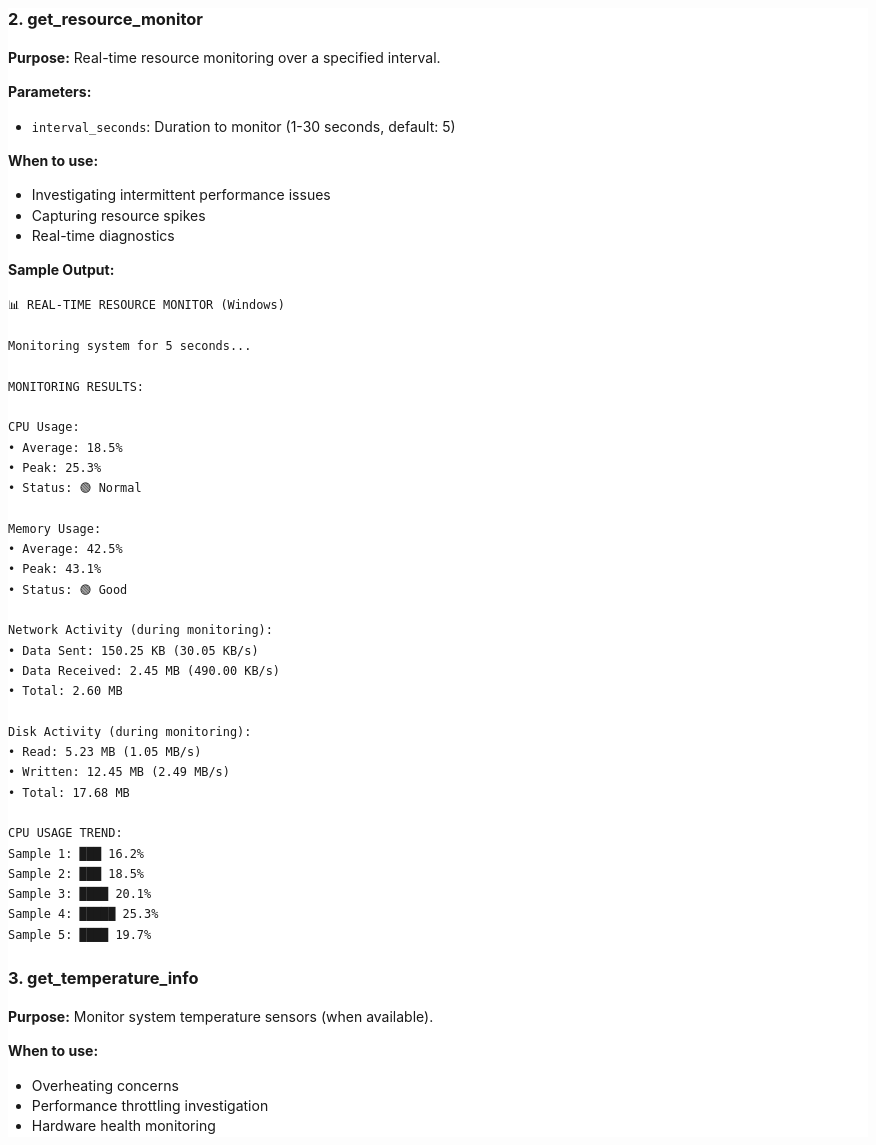 ### 2. get_resource_monitor

**Purpose:** Real-time resource monitoring over a specified interval.

**Parameters:**
- `interval_seconds`: Duration to monitor (1-30 seconds, default: 5)

**When to use:**
- Investigating intermittent performance issues
- Capturing resource spikes
- Real-time diagnostics

**Sample Output:**
```
📊 REAL-TIME RESOURCE MONITOR (Windows)

Monitoring system for 5 seconds...

MONITORING RESULTS:

CPU Usage:
• Average: 18.5%
• Peak: 25.3%
• Status: 🟢 Normal

Memory Usage:
• Average: 42.5%
• Peak: 43.1%
• Status: 🟢 Good

Network Activity (during monitoring):
• Data Sent: 150.25 KB (30.05 KB/s)
• Data Received: 2.45 MB (490.00 KB/s)
• Total: 2.60 MB

Disk Activity (during monitoring):
• Read: 5.23 MB (1.05 MB/s)
• Written: 12.45 MB (2.49 MB/s)
• Total: 17.68 MB

CPU USAGE TREND:
Sample 1: ███ 16.2%
Sample 2: ███ 18.5%
Sample 3: ████ 20.1%
Sample 4: █████ 25.3%
Sample 5: ████ 19.7%
```

### 3. get_temperature_info

**Purpose:** Monitor system temperature sensors (when available).

**When to use:**
- Overheating concerns
- Performance throttling investigation
- Hardware health monitoring

